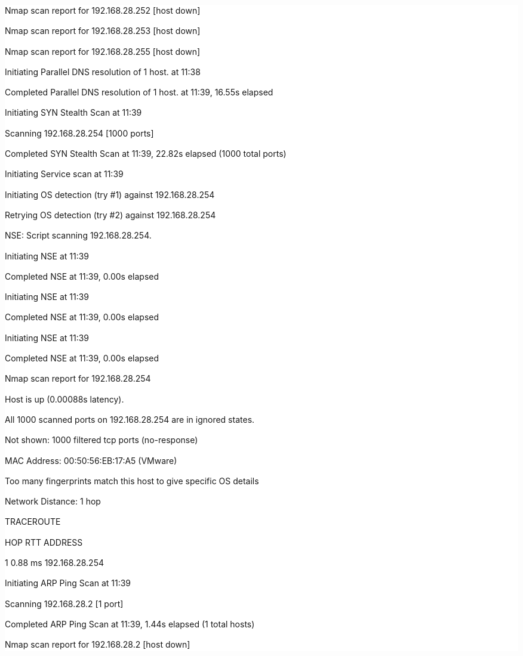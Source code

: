 Nmap scan report for 192.168.28.252 [host down]

Nmap scan report for 192.168.28.253 [host down]

Nmap scan report for 192.168.28.255 [host down]

Initiating Parallel DNS resolution of 1 host. at 11:38

Completed Parallel DNS resolution of 1 host. at 11:39, 16.55s elapsed

Initiating SYN Stealth Scan at 11:39

Scanning 192.168.28.254 [1000 ports]

Completed SYN Stealth Scan at 11:39, 22.82s elapsed (1000 total ports)

Initiating Service scan at 11:39

Initiating OS detection (try #1) against 192.168.28.254

Retrying OS detection (try #2) against 192.168.28.254

NSE: Script scanning 192.168.28.254.

Initiating NSE at 11:39

Completed NSE at 11:39, 0.00s elapsed

Initiating NSE at 11:39

Completed NSE at 11:39, 0.00s elapsed

Initiating NSE at 11:39

Completed NSE at 11:39, 0.00s elapsed

Nmap scan report for 192.168.28.254

Host is up (0.00088s latency).

All 1000 scanned ports on 192.168.28.254 are in ignored states.

Not shown: 1000 filtered tcp ports (no-response)

MAC Address: 00:50:56:EB:17:A5 (VMware)

Too many fingerprints match this host to give specific OS details

Network Distance: 1 hop



TRACEROUTE

HOP RTT     ADDRESS

1   0.88 ms 192.168.28.254



Initiating ARP Ping Scan at 11:39

Scanning 192.168.28.2 [1 port]

Completed ARP Ping Scan at 11:39, 1.44s elapsed (1 total hosts)

Nmap scan report for 192.168.28.2 [host down]
